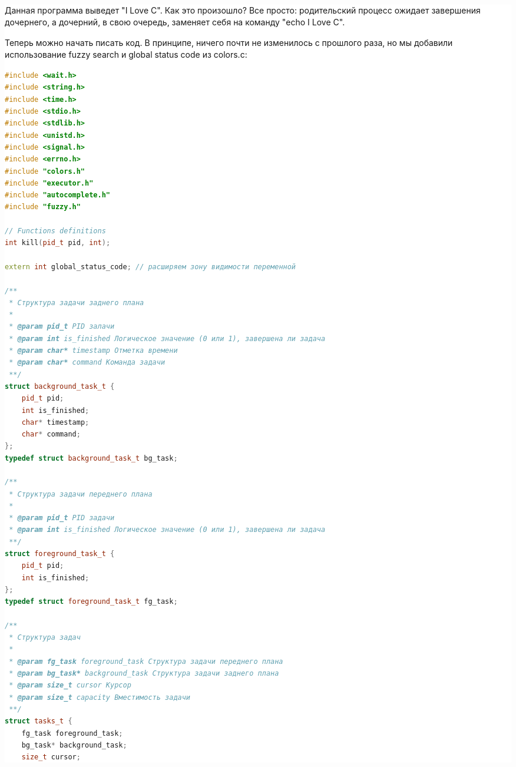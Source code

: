 Данная программа выведет "I Love C". Как это произошло? Все просто: родительский процесс ожидает завершения дочернего, а дочерний, в свою очередь, заменяет себя на команду "echo I Love C".

Теперь можно начать писать код. В принципе, ничего почти не изменилось с прошлого раза, но мы добавили использование fuzzy search и global status code из colors.c:

```cpp
#include <wait.h>
#include <string.h>
#include <time.h>
#include <stdio.h>
#include <stdlib.h>
#include <unistd.h>
#include <signal.h>
#include <errno.h>
#include "colors.h"
#include "executor.h"
#include "autocomplete.h"
#include "fuzzy.h"

// Functions definitions
int kill(pid_t pid, int);

extern int global_status_code; // расширяем зону видимости переменной

/**
 * Структура задачи заднего плана
 * 
 * @param pid_t PID залачи
 * @param int is_finished Логическое значение (0 или 1), завершена ли задача
 * @param char* timestamp Отметка времени
 * @param char* command Команда задачи
 **/
struct background_task_t {
    pid_t pid;
    int is_finished;
    char* timestamp;
    char* command;
};
typedef struct background_task_t bg_task;

/**
 * Структура задачи переднего плана
 * 
 * @param pid_t PID задачи
 * @param int is_finished Логическое значение (0 или 1), завершена ли задача
 **/
struct foreground_task_t {
    pid_t pid;
    int is_finished;
};
typedef struct foreground_task_t fg_task;

/**
 * Структура задач
 * 
 * @param fg_task foreground_task Структура задачи переднего плана
 * @param bg_task* background_task Структура задачи заднего плана
 * @param size_t cursor Курсор
 * @param size_t capacity Вместимость задачи
 **/
struct tasks_t {
    fg_task foreground_task;
    bg_task* background_task;
    size_t cursor;
```